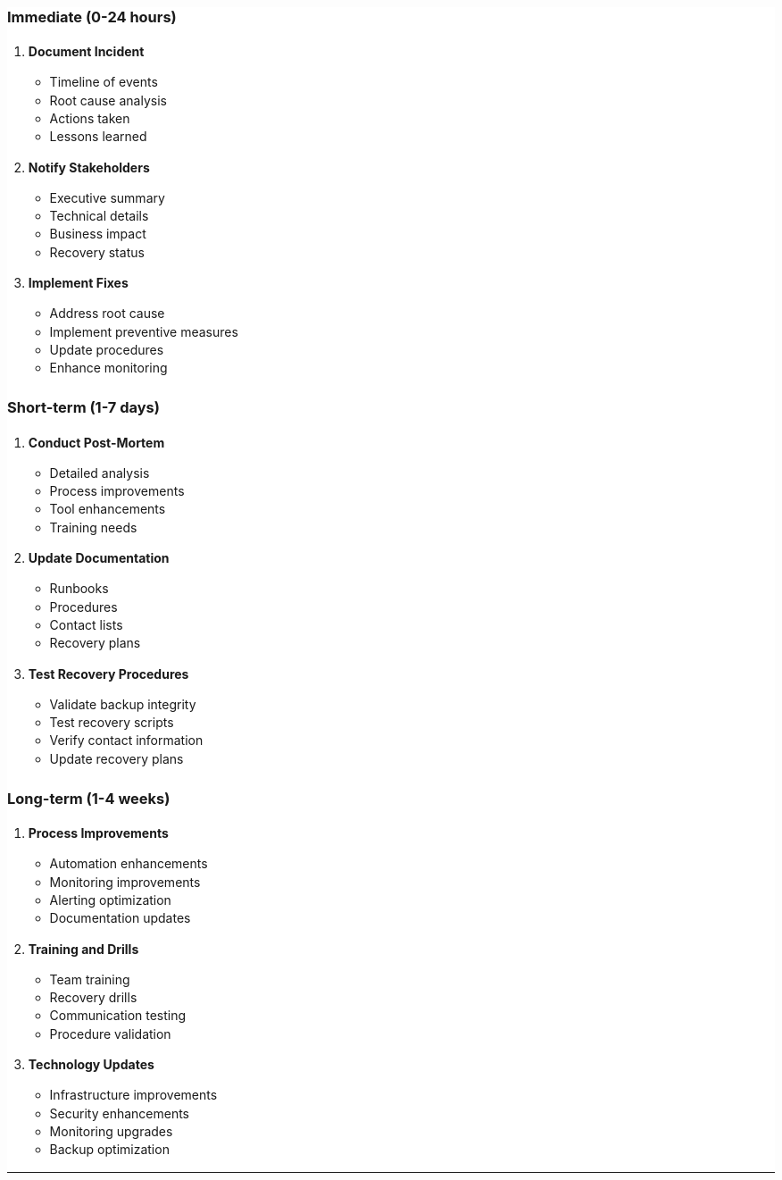 ### Immediate (0-24 hours)
1. **Document Incident**
   - Timeline of events
   - Root cause analysis
   - Actions taken
   - Lessons learned

2. **Notify Stakeholders**
   - Executive summary
   - Technical details
   - Business impact
   - Recovery status

3. **Implement Fixes**
   - Address root cause
   - Implement preventive measures
   - Update procedures
   - Enhance monitoring

### Short-term (1-7 days)
1. **Conduct Post-Mortem**
   - Detailed analysis
   - Process improvements
   - Tool enhancements
   - Training needs

2. **Update Documentation**
   - Runbooks
   - Procedures
   - Contact lists
   - Recovery plans

3. **Test Recovery Procedures**
   - Validate backup integrity
   - Test recovery scripts
   - Verify contact information
   - Update recovery plans

### Long-term (1-4 weeks)
1. **Process Improvements**
   - Automation enhancements
   - Monitoring improvements
   - Alerting optimization
   - Documentation updates

2. **Training and Drills**
   - Team training
   - Recovery drills
   - Communication testing
   - Procedure validation

3. **Technology Updates**
   - Infrastructure improvements
   - Security enhancements
   - Monitoring upgrades
   - Backup optimization

---